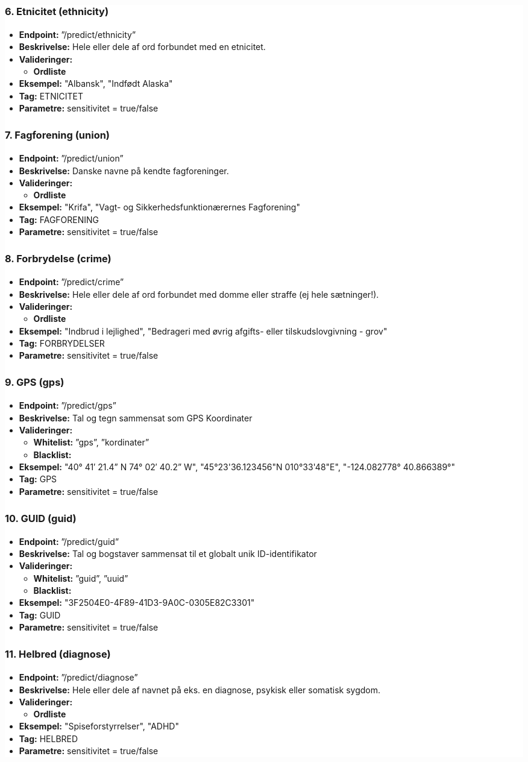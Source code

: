 ### 6.	Etnicitet (ethnicity)
- **Endpoint:** ”/predict/ethnicity”
- **Beskrivelse:** Hele eller dele af ord forbundet med en etnicitet.
- **Valideringer:** 
  - **Ordliste**
- **Eksempel:** "Albansk", "Indfødt Alaska"
- **Tag:** ETNICITET
- **Parametre:** sensitivitet = true/false

### 7.	Fagforening (union)
- **Endpoint:** ”/predict/union”
- **Beskrivelse:** Danske navne på kendte fagforeninger.
- **Valideringer:** 
  - **Ordliste**
- **Eksempel:** "Krifa", "Vagt- og Sikkerhedsfunktionærernes Fagforening"
- **Tag:** FAGFORENING
- **Parametre:** sensitivitet = true/false

### 8.	Forbrydelse (crime)
- **Endpoint:** ”/predict/crime”
- **Beskrivelse:** Hele eller dele af ord forbundet med domme eller straffe (ej hele sætninger!).
- **Valideringer:** 
  - **Ordliste**
- **Eksempel:** "Indbrud i lejlighed", "Bedrageri med øvrig afgifts- eller tilskudslovgivning - grov"
- **Tag:** FORBRYDELSER
- **Parametre:** sensitivitet = true/false

### 9.	GPS (gps)
- **Endpoint:** ”/predict/gps”
- **Beskrivelse:** Tal og tegn sammensat som GPS Koordinater
- **Valideringer:**
  - **Whitelist:** ”gps”, ”kordinater”
  - **Blacklist:** 
- **Eksempel:** "40° 41′ 21.4” N 74° 02′ 40.2” W", "45°23'36.123456"N 010°33'48"E", "-124.082778° 40.866389°"
- **Tag:** GPS
- **Parametre:** sensitivitet = true/false

### 10.	GUID (guid)
- **Endpoint:** ”/predict/guid”
- **Beskrivelse:** Tal og bogstaver sammensat til et globalt unik ID-identifikator
- **Valideringer:**
  - **Whitelist:** ”guid”, ”uuid”
  - **Blacklist:**
- **Eksempel:** "3F2504E0-4F89-41D3-9A0C-0305E82C3301"
- **Tag:** GUID
- **Parametre:** sensitivitet = true/false

### 11.	Helbred (diagnose)
- **Endpoint:** ”/predict/diagnose”
- **Beskrivelse:** Hele eller dele af navnet på eks. en diagnose, psykisk eller somatisk sygdom.
- **Valideringer:** 
  - **Ordliste**
- **Eksempel:** "Spiseforstyrrelser", "ADHD"
- **Tag:** HELBRED
- **Parametre:** sensitivitet = true/false
